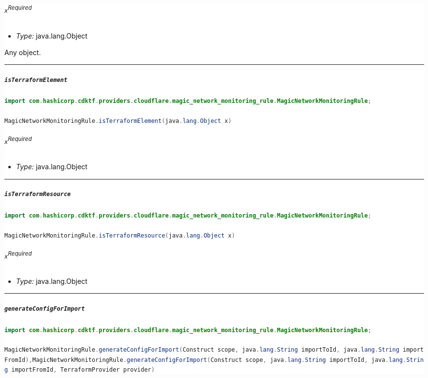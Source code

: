 ###### `x`<sup>Required</sup> <a name="x" id="@cdktf/provider-cloudflare.magicNetworkMonitoringRule.MagicNetworkMonitoringRule.isConstruct.parameter.x"></a>

- *Type:* java.lang.Object

Any object.

---

##### `isTerraformElement` <a name="isTerraformElement" id="@cdktf/provider-cloudflare.magicNetworkMonitoringRule.MagicNetworkMonitoringRule.isTerraformElement"></a>

```java
import com.hashicorp.cdktf.providers.cloudflare.magic_network_monitoring_rule.MagicNetworkMonitoringRule;

MagicNetworkMonitoringRule.isTerraformElement(java.lang.Object x)
```

###### `x`<sup>Required</sup> <a name="x" id="@cdktf/provider-cloudflare.magicNetworkMonitoringRule.MagicNetworkMonitoringRule.isTerraformElement.parameter.x"></a>

- *Type:* java.lang.Object

---

##### `isTerraformResource` <a name="isTerraformResource" id="@cdktf/provider-cloudflare.magicNetworkMonitoringRule.MagicNetworkMonitoringRule.isTerraformResource"></a>

```java
import com.hashicorp.cdktf.providers.cloudflare.magic_network_monitoring_rule.MagicNetworkMonitoringRule;

MagicNetworkMonitoringRule.isTerraformResource(java.lang.Object x)
```

###### `x`<sup>Required</sup> <a name="x" id="@cdktf/provider-cloudflare.magicNetworkMonitoringRule.MagicNetworkMonitoringRule.isTerraformResource.parameter.x"></a>

- *Type:* java.lang.Object

---

##### `generateConfigForImport` <a name="generateConfigForImport" id="@cdktf/provider-cloudflare.magicNetworkMonitoringRule.MagicNetworkMonitoringRule.generateConfigForImport"></a>

```java
import com.hashicorp.cdktf.providers.cloudflare.magic_network_monitoring_rule.MagicNetworkMonitoringRule;

MagicNetworkMonitoringRule.generateConfigForImport(Construct scope, java.lang.String importToId, java.lang.String importFromId),MagicNetworkMonitoringRule.generateConfigForImport(Construct scope, java.lang.String importToId, java.lang.String importFromId, TerraformProvider provider)
```
